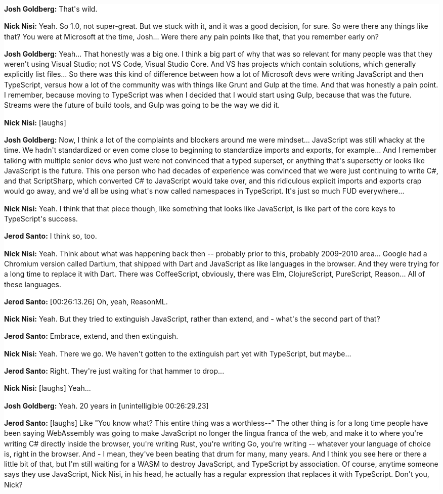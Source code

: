 **Josh Goldberg:** That's wild.

**Nick Nisi:** Yeah. So 1.0, not super-great. But we stuck with it, and it was a good decision, for sure. So were there any things like that? You were at Microsoft at the time, Josh... Were there any pain points like that, that you remember early on?

**Josh Goldberg:** Yeah... That honestly was a big one. I think a big part of why that was so relevant for many people was that they weren't using Visual Studio; not VS Code, Visual Studio Core. And VS has projects which contain solutions, which generally explicitly list files... So there was this kind of difference between how a lot of Microsoft devs were writing JavaScript and then TypeScript, versus how a lot of the community was with things like Grunt and Gulp at the time. And that was honestly a pain point. I remember, because moving to TypeScript was when I decided that I would start using Gulp, because that was the future. Streams were the future of build tools, and Gulp was going to be the way we did it.

**Nick Nisi:** \[laughs\]

**Josh Goldberg:** Now, I think a lot of the complaints and blockers around me were mindset... JavaScript was still whacky at the time. We hadn't standardized or even come close to beginning to standardize imports and exports, for example... And I remember talking with multiple senior devs who just were not convinced that a typed superset, or anything that's supersetty or looks like JavaScript is the future. This one person who had decades of experience was convinced that we were just continuing to write C\#, and that ScriptSharp, which converted C\# to JavaScript would take over, and this ridiculous explicit imports and exports crap would go away, and we'd all be using what's now called namespaces in TypeScript. It's just so much FUD everywhere...

**Nick Nisi:** Yeah. I think that that piece though, like something that looks like JavaScript, is like part of the core keys to TypeScript's success.

**Jerod Santo:** I think so, too.

**Nick Nisi:** Yeah. Think about what was happening back then -- probably prior to this, probably 2009-2010 area... Google had a Chromium version called Dartium, that shipped with Dart and JavaScript as like languages in the browser. And they were trying for a long time to replace it with Dart. There was CoffeeScript, obviously, there was Elm, ClojureScript, PureScript, Reason... All of these languages.

**Jerod Santo:** \[00:26:13.26\] Oh, yeah, ReasonML.

**Nick Nisi:** Yeah. But they tried to extinguish JavaScript, rather than extend, and - what's the second part of that?

**Jerod Santo:** Embrace, extend, and then extinguish.

**Nick Nisi:** Yeah. There we go. We haven't gotten to the extinguish part yet with TypeScript, but maybe...

**Jerod Santo:** Right. They're just waiting for that hammer to drop...

**Nick Nisi:** \[laughs\] Yeah...

**Josh Goldberg:** Yeah. 20 years in \[unintelligible 00:26:29.23\]

**Jerod Santo:** \[laughs\] Like "You know what? This entire thing was a worthless--" The other thing is for a long time people have been saying WebAssembly was going to make JavaScript no longer the lingua franca of the web, and make it to where you're writing C\# directly inside the browser, you're writing Rust, you're writing Go, you're writing -- whatever your language of choice is, right in the browser. And - I mean, they've been beating that drum for many, many years. And I think you see here or there a little bit of that, but I'm still waiting for a WASM to destroy JavaScript, and TypeScript by association. Of course, anytime someone says they use JavaScript, Nick Nisi, in his head, he actually has a regular expression that replaces it with TypeScript. Don't you, Nick?
